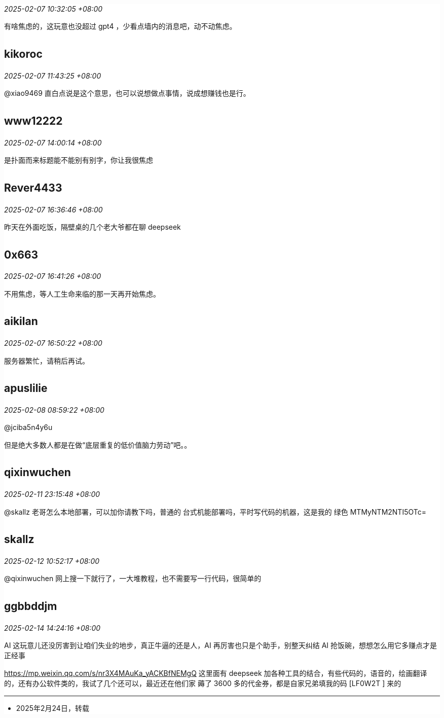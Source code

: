 _2025-02-07 10:32:05 +08:00_

有啥焦虑的，这玩意也没超过 gpt4 ，少看点墙内的消息吧，动不动焦虑。

## kikoroc

_2025-02-07 11:43:25 +08:00_

@xiao9469 直白点说是这个意思，也可以说想做点事情，说成想赚钱也是行。

## www12222

_2025-02-07 14:00:14 +08:00_

是扑面而来标题能不能别有别字，你让我很焦虑

## Rever4433

_2025-02-07 16:36:46 +08:00_

昨天在外面吃饭，隔壁桌的几个老大爷都在聊 deepseek

## 0x663

_2025-02-07 16:41:26 +08:00_

不用焦虑，等人工生命来临的那一天再开始焦虑。

## aikilan

_2025-02-07 16:50:22 +08:00_

服务器繁忙，请稍后再试。

## apuslilie

_2025-02-08 08:59:22 +08:00_

@jciba5n4y6u 

但是绝大多数人都是在做“底层重复的低价值脑力劳动”吧。。

## qixinwuchen

_2025-02-11 23:15:48 +08:00_

@skallz 老哥怎么本地部署，可以加你请教下吗，普通的 台式机能部署吗，平时写代码的机器，这是我的 绿色 MTMyNTM2NTI5OTc=

## skallz

_2025-02-12 10:52:17 +08:00_

@qixinwuchen 网上搜一下就行了，一大堆教程，也不需要写一行代码，很简单的

## ggbbddjm

_2025-02-14 14:24:16 +08:00_

AI 这玩意儿还没厉害到让咱们失业的地步，真正牛逼的还是人，AI 再厉害也只是个助手，别整天纠结 AI 抢饭碗，想想怎么用它多赚点才是正经事



https://mp.weixin.qq.com/s/nr3X4MAuKa_yACKBfNEMgQ 这里面有 deepseek 加各种工具的结合，有些代码的，语音的，绘画翻译的，还有办公软件类的，我试了几个还可以，最近还在他们家 薅了 3600 多的代金券，都是自家兄弟填我的码 [LF0W2T ] 来的

---

- 2025年2月24日，转载

